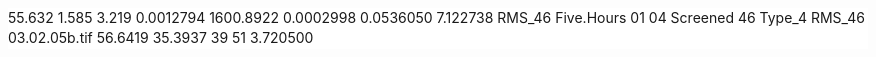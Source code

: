 <td style="text-align:right;">
55.632
</td>
<td style="text-align:right;">
1.585
</td>
<td style="text-align:right;">
3.219
</td>
<td style="text-align:right;">
0.0012794
</td>
<td style="text-align:right;">
1600.8922
</td>
<td style="text-align:right;">
0.0002998
</td>
<td style="text-align:right;">
0.0536050
</td>
<td style="text-align:right;">
7.122738
</td>
<td style="text-align:left;">
RMS_46
</td>
<td style="text-align:left;">
Five.Hours
</td>
<td style="text-align:left;">
01
</td>
<td style="text-align:left;">
04
</td>
<td style="text-align:left;">
Screened
</td>
<td style="text-align:left;">
46
</td>
<td style="text-align:left;">
Type_4
</td>
</tr>
<tr>
<td style="text-align:left;">
RMS_46 03.02.05b.tif
</td>
<td style="text-align:right;">
56.6419
</td>
<td style="text-align:right;">
35.3937
</td>
<td style="text-align:right;">
39
</td>
<td style="text-align:right;">
51
</td>
<td style="text-align:right;">
3.720500